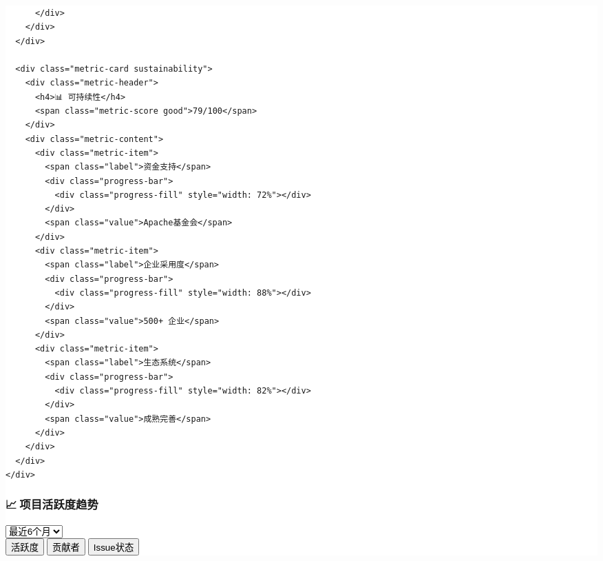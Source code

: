           </div>
        </div>
      </div>

      <div class="metric-card sustainability">
        <div class="metric-header">
          <h4>📊 可持续性</h4>
          <span class="metric-score good">79/100</span>
        </div>
        <div class="metric-content">
          <div class="metric-item">
            <span class="label">资金支持</span>
            <div class="progress-bar">
              <div class="progress-fill" style="width: 72%"></div>
            </div>
            <span class="value">Apache基金会</span>
          </div>
          <div class="metric-item">
            <span class="label">企业采用度</span>
            <div class="progress-bar">
              <div class="progress-fill" style="width: 88%"></div>
            </div>
            <span class="value">500+ 企业</span>
          </div>
          <div class="metric-item">
            <span class="label">生态系统</span>
            <div class="progress-bar">
              <div class="progress-fill" style="width: 82%"></div>
            </div>
            <span class="value">成熟完善</span>
          </div>
        </div>
      </div>
    </div>
  </div>

  
  <div class="trend-analysis">
    <div class="chart-container">
      <h3>📈 项目活跃度趋势</h3>
      <div class="chart-controls">
        <select id="trend-period">
          <option value="1m">最近1个月</option>
          <option value="3m">最近3个月</option>
          <option value="6m" selected>最近6个月</option>
          <option value="1y">最近1年</option>
        </select>
        <div class="chart-types">
          <button class="chart-btn active" data-chart="activity">活跃度</button>
          <button class="chart-btn" data-chart="contributors">贡献者</button>
          <button class="chart-btn" data-chart="issues">Issue状态</button>
        </div>
      </div>
      <canvas id="health-trend-chart" width="800" height="400"></canvas>
    </div>
  </div>
